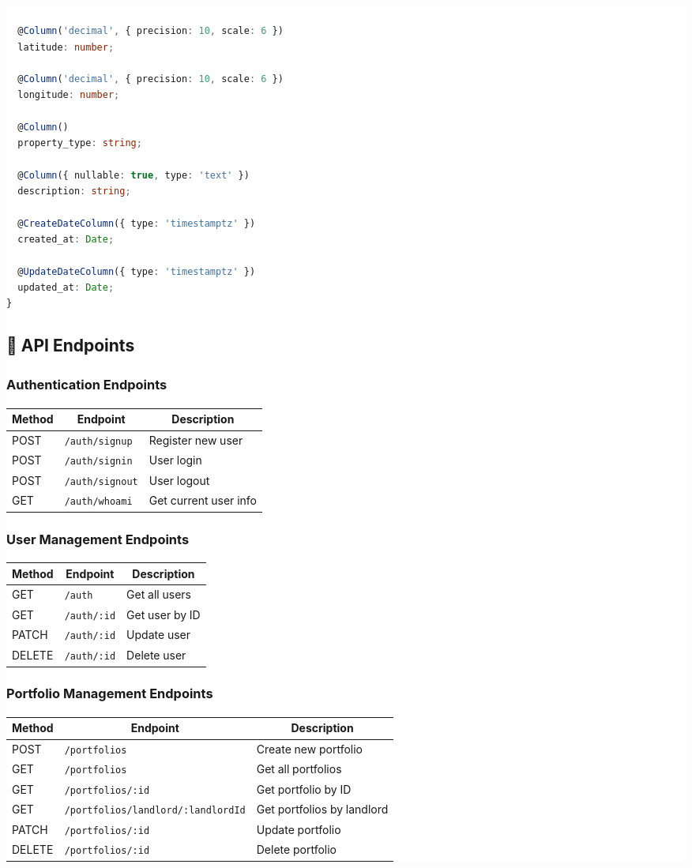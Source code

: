 ```typescript

  @Column('decimal', { precision: 10, scale: 6 })
  latitude: number;

  @Column('decimal', { precision: 10, scale: 6 })
  longitude: number;

  @Column()
  property_type: string;

  @Column({ nullable: true, type: 'text' })
  description: string;

  @CreateDateColumn({ type: 'timestamptz' })
  created_at: Date;

  @UpdateDateColumn({ type: 'timestamptz' })
  updated_at: Date;
}
```

## 🚀 API Endpoints

### Authentication Endpoints
| Method | Endpoint | Description |
|--------|----------|-------------|
| POST | `/auth/signup` | Register new user |
| POST | `/auth/signin` | User login |
| POST | `/auth/signout` | User logout |
| GET | `/auth/whoami` | Get current user info |

### User Management Endpoints
| Method | Endpoint | Description |
|--------|----------|-------------|
| GET | `/auth` | Get all users |
| GET | `/auth/:id` | Get user by ID |
| PATCH | `/auth/:id` | Update user |
| DELETE | `/auth/:id` | Delete user |

### Portfolio Management Endpoints
| Method | Endpoint | Description |
|--------|----------|-------------|
| POST | `/portfolios` | Create new portfolio |
| GET | `/portfolios` | Get all portfolios |
| GET | `/portfolios/:id` | Get portfolio by ID |
| GET | `/portfolios/landlord/:landlordId` | Get portfolios by landlord |
| PATCH | `/portfolios/:id` | Update portfolio |
| DELETE | `/portfolios/:id` | Delete portfolio |
